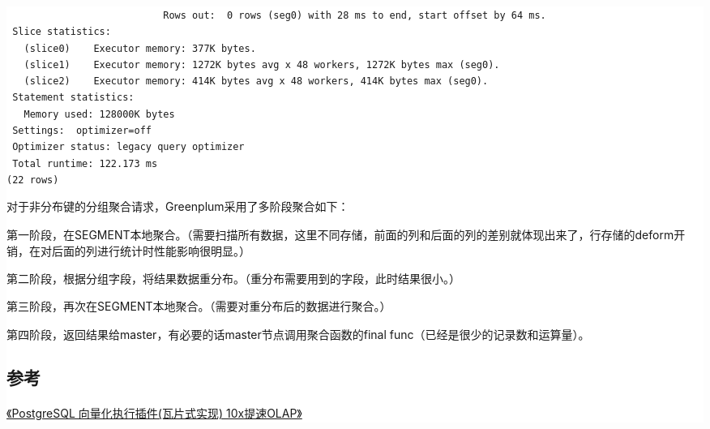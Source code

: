 ```  
                           Rows out:  0 rows (seg0) with 28 ms to end, start offset by 64 ms.  
 Slice statistics:  
   (slice0)    Executor memory: 377K bytes.  
   (slice1)    Executor memory: 1272K bytes avg x 48 workers, 1272K bytes max (seg0).  
   (slice2)    Executor memory: 414K bytes avg x 48 workers, 414K bytes max (seg0).  
 Statement statistics:  
   Memory used: 128000K bytes  
 Settings:  optimizer=off  
 Optimizer status: legacy query optimizer  
 Total runtime: 122.173 ms  
(22 rows)  
```  
  
对于非分布键的分组聚合请求，Greenplum采用了多阶段聚合如下：  
  
第一阶段，在SEGMENT本地聚合。（需要扫描所有数据，这里不同存储，前面的列和后面的列的差别就体现出来了，行存储的deform开销，在对后面的列进行统计时性能影响很明显。）  
  
第二阶段，根据分组字段，将结果数据重分布。（重分布需要用到的字段，此时结果很小。）  
  
第三阶段，再次在SEGMENT本地聚合。（需要对重分布后的数据进行聚合。）  
  
第四阶段，返回结果给master，有必要的话master节点调用聚合函数的final func（已经是很少的记录数和运算量）。  
  
## 参考  
[《PostgreSQL 向量化执行插件(瓦片式实现) 10x提速OLAP》](../201702/20170225_01.md)    
  
